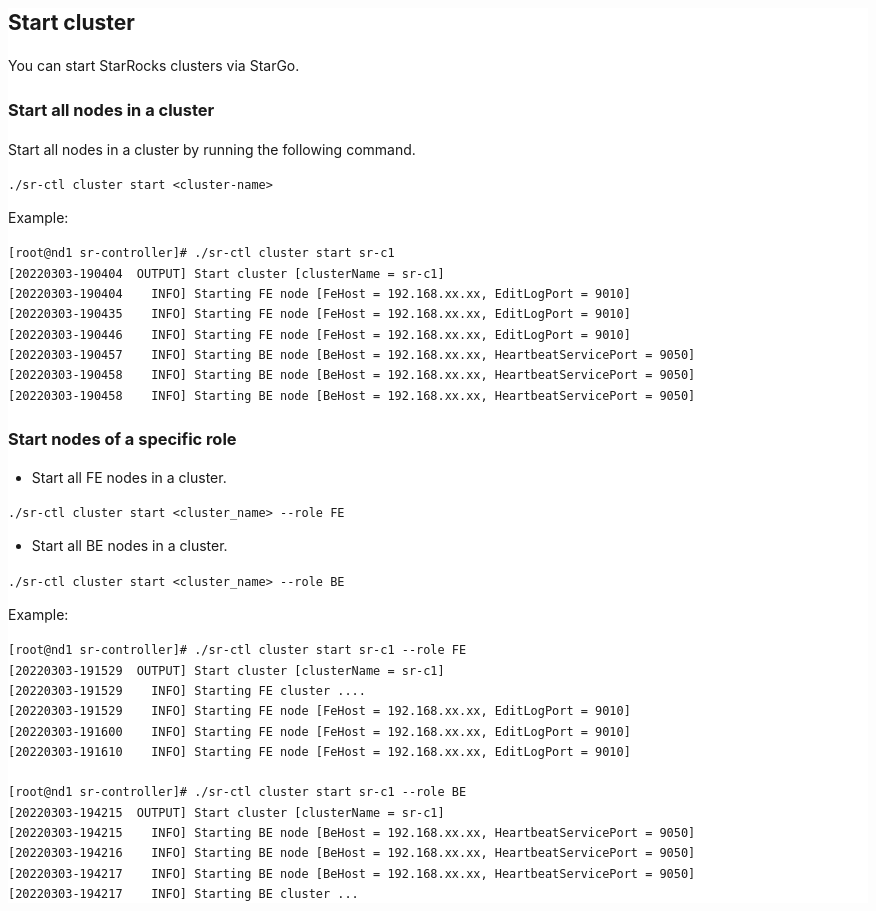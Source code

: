 ## Start cluster

You can start StarRocks clusters via StarGo.

### Start all nodes in a cluster

Start all nodes in a cluster by running the following command.

```shell
./sr-ctl cluster start <cluster-name>
```

Example:

```plain text
[root@nd1 sr-controller]# ./sr-ctl cluster start sr-c1
[20220303-190404  OUTPUT] Start cluster [clusterName = sr-c1]
[20220303-190404    INFO] Starting FE node [FeHost = 192.168.xx.xx, EditLogPort = 9010]
[20220303-190435    INFO] Starting FE node [FeHost = 192.168.xx.xx, EditLogPort = 9010]
[20220303-190446    INFO] Starting FE node [FeHost = 192.168.xx.xx, EditLogPort = 9010]
[20220303-190457    INFO] Starting BE node [BeHost = 192.168.xx.xx, HeartbeatServicePort = 9050]
[20220303-190458    INFO] Starting BE node [BeHost = 192.168.xx.xx, HeartbeatServicePort = 9050]
[20220303-190458    INFO] Starting BE node [BeHost = 192.168.xx.xx, HeartbeatServicePort = 9050]
```

### Start nodes of a specific role

- Start all FE nodes in a cluster.

```shell
./sr-ctl cluster start <cluster_name> --role FE
```

- Start all BE nodes in a cluster.

```shell
./sr-ctl cluster start <cluster_name> --role BE
```

Example:

```plain text
[root@nd1 sr-controller]# ./sr-ctl cluster start sr-c1 --role FE
[20220303-191529  OUTPUT] Start cluster [clusterName = sr-c1]
[20220303-191529    INFO] Starting FE cluster ....
[20220303-191529    INFO] Starting FE node [FeHost = 192.168.xx.xx, EditLogPort = 9010]
[20220303-191600    INFO] Starting FE node [FeHost = 192.168.xx.xx, EditLogPort = 9010]
[20220303-191610    INFO] Starting FE node [FeHost = 192.168.xx.xx, EditLogPort = 9010]

[root@nd1 sr-controller]# ./sr-ctl cluster start sr-c1 --role BE
[20220303-194215  OUTPUT] Start cluster [clusterName = sr-c1]
[20220303-194215    INFO] Starting BE node [BeHost = 192.168.xx.xx, HeartbeatServicePort = 9050]
[20220303-194216    INFO] Starting BE node [BeHost = 192.168.xx.xx, HeartbeatServicePort = 9050]
[20220303-194217    INFO] Starting BE node [BeHost = 192.168.xx.xx, HeartbeatServicePort = 9050]
[20220303-194217    INFO] Starting BE cluster ...
```
